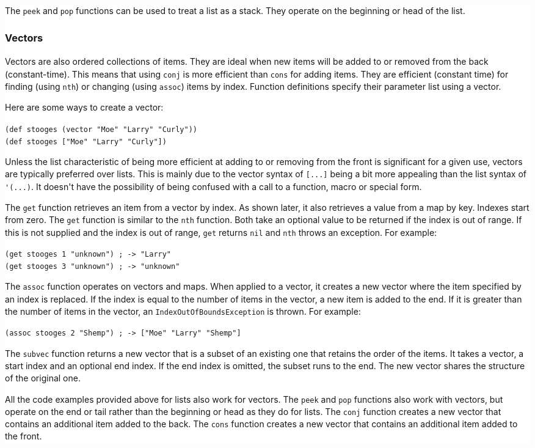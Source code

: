 The `peek` and `pop` functions can be used to treat a list as a stack.
They operate on the beginning or head of the list.

### Vectors

Vectors are also ordered collections of items. They are ideal when new
items will be added to or removed from the back (constant-time). This
means that using `conj` is more efficient than `cons` for adding items.
They are efficient (constant time) for finding (using `nth`) or changing
(using `assoc`) items by index. Function definitions specify their
parameter list using a vector.

Here are some ways to create a vector:

~~~~ {.clojure}
(def stooges (vector "Moe" "Larry" "Curly"))
(def stooges ["Moe" "Larry" "Curly"])
~~~~

Unless the list characteristic of being more efficient at adding to or
removing from the front is significant for a given use, vectors are
typically preferred over lists. This is mainly due to the vector syntax
of `[...]` being a bit more appealing than the list syntax of `'(...)`.
It doesn't have the possibility of being confused with a call to a
function, macro or special form.

The `get` function retrieves an item from a vector by index. As shown
later, it also retrieves a value from a map by key. Indexes start from
zero. The `get` function is similar to the `nth` function. Both take an
optional value to be returned if the index is out of range. If this is
not supplied and the index is out of range, `get` returns `nil` and
`nth` throws an exception. For example:

~~~~ {.clojure}
(get stooges 1 "unknown") ; -> "Larry"
(get stooges 3 "unknown") ; -> "unknown"
~~~~

The `assoc` function operates on vectors and maps. When applied to a
vector, it creates a new vector where the item specified by an index is
replaced. If the index is equal to the number of items in the vector, a
new item is added to the end. If it is greater than the number of items
in the vector, an `IndexOutOfBoundsException` is thrown. For example:

~~~~ {.clojure}
(assoc stooges 2 "Shemp") ; -> ["Moe" "Larry" "Shemp"]
~~~~

The `subvec` function returns a new vector that is a subset of an
existing one that retains the order of the items. It takes a vector, a
start index and an optional end index. If the end index is omitted, the
subset runs to the end. The new vector shares the structure of the
original one.

All the code examples provided above for lists also work for vectors.
The `peek` and `pop` functions also work with vectors, but operate on
the end or tail rather than the beginning or head as they do for lists.
The `conj` function creates a new vector that contains an additional
item added to the back. The `cons` function creates a new vector that
contains an additional item added to the front.
